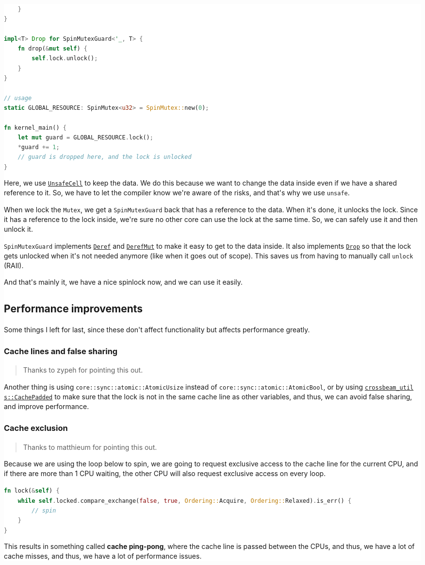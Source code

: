 ```rust
    }
}

impl<T> Drop for SpinMutexGuard<'_, T> {
    fn drop(&mut self) {
        self.lock.unlock();
    }
}

// usage
static GLOBAL_RESOURCE: SpinMutex<u32> = SpinMutex::new(0);

fn kernel_main() {
    let mut guard = GLOBAL_RESOURCE.lock();
    *guard += 1;
    // guard is dropped here, and the lock is unlocked
}
```


Here, we use [`UnsafeCell`] to keep the data. We do this because we want to change the data inside even if we have a shared reference to it. So, we have to let the compiler know we're aware of the risks, and that's why we use `unsafe`.

When we lock the `Mutex`, we get a `SpinMutexGuard` back that has a reference to the data. When it's done, it unlocks the lock. Since it has a reference to the lock inside, we're sure no other core can use the lock at the same time. So, we can safely use it and then unlock it.

`SpinMutexGuard` implements [`Deref`] and [`DerefMut`] to make it easy to get to the data inside. It also implements [`Drop`] so that the lock gets unlocked when it's not needed anymore (like when it goes out of scope). This saves us from having to manually call `unlock` (RAII).

And that's mainly it, we have a nice spinlock now, and we can use it easily.

## Performance improvements

Some things I left for last, since these don't affect functionality but affects performance greatly.

### Cache lines and false sharing

> Thanks to zypeh for pointing this out.

Another thing is using `core::sync::atomic::AtomicUsize` instead of `core::sync::atomic::AtomicBool`,
or by using [`crossbeam_utils::CachePadded`] to make sure that the lock is not in the same cache line as other variables,
and thus, we can avoid false sharing, and improve performance.

### Cache exclusion

> Thanks to matthieum for pointing this out.

Because we are using the loop below to spin, we are going to request exclusive access to the cache line for the current CPU, and if there are more than 1 CPU waiting, the other CPU will also request exclusive access on every loop.
```rust
fn lock(&self) {
    while self.locked.compare_exchange(false, true, Ordering::Acquire, Ordering::Relaxed).is_err() {
        // spin
    }
}
```
This results in something called **cache ping-pong**, where the cache line is passed between the CPUs, and thus, we have a lot of cache misses, and thus, we have a lot of performance issues.


[`Rust`]: https://www.rust-lang.org/
[OS]: https://github.com/Amjad50/OS
[`pthread_mutex_lock/unlock`]: https://linux.die.net/man/3/pthread_mutex_lock
[`AcquireSRWLockExclusive`]: https://docs.microsoft.com/en-us/windows/win32/api/synchapi/nf-synchapi-acquiresrwlockexclusive
[`ReleaseSRWLockExclusive`]: https://docs.microsoft.com/en-us/windows/win32/api/synchapi/nf-synchapi-releasesrwlockexclusive
[SRW Lock]: https://docs.microsoft.com/en-us/windows/win32/sync/slim-reader-writer--srw--locks
[`AtomicBool`]: https://doc.rust-lang.org/std/sync/atomic/struct.AtomicBool.html
[`compare_exchange`]: https://doc.rust-lang.org/std/sync/atomic/struct.AtomicBool.html#method.compare_exchange
[`Ordering`]: https://doc.rust-lang.org/std/sync/atomic/enum.Ordering.html
[Book: Rust Atomics and Locks]: https://marabos.nl/atomics/
[`Mutex`]: https://doc.rust-lang.org/std/sync/struct.Mutex.html
[`UnsafeCell`]: https://doc.rust-lang.org/std/cell/struct.UnsafeCell.html
[`Deref`]: https://doc.rust-lang.org/std/ops/trait.Deref.html
[`DerefMut`]: https://doc.rust-lang.org/std/ops/trait.DerefMut.html
[`Drop`]: https://doc.rust-lang.org/std/ops/trait.Drop.html
[`core::hint::spin_loop`]: https://doc.rust-lang.org/core/hint/fn.spin_loop.html
[`crossbeam_utils::CachePadded`]: https://docs.rs/crossbeam-utils/latest/crossbeam_utils/struct.CachePadded.html
[`ReentrantMutex`]: https://doc.rust-lang.org/stable/src/std/sync/remutex.rs.html
[`ReentrantMutex<RefCell<LineWriter<StdoutRaw>>>`]: https://doc.rust-lang.org/stable/src/std/io/stdio.rs.html#539
[`xv6`]: https://github.com/mit-pdos/xv6-public/blob/master/spinlock.c
